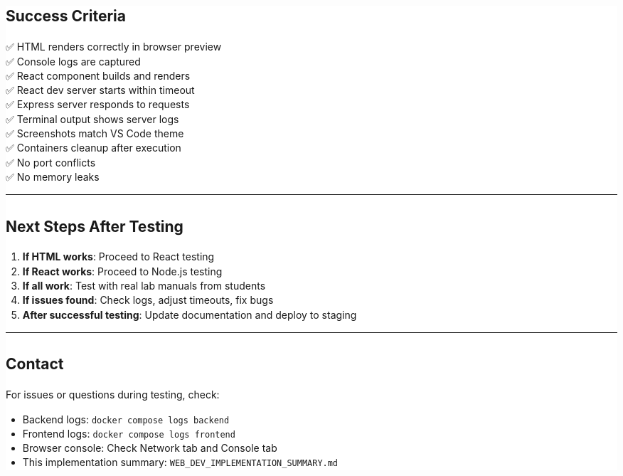 
## Success Criteria

✅ HTML renders correctly in browser preview  
✅ Console logs are captured  
✅ React component builds and renders  
✅ React dev server starts within timeout  
✅ Express server responds to requests  
✅ Terminal output shows server logs  
✅ Screenshots match VS Code theme  
✅ Containers cleanup after execution  
✅ No port conflicts  
✅ No memory leaks  

---

## Next Steps After Testing

1. **If HTML works**: Proceed to React testing
2. **If React works**: Proceed to Node.js testing
3. **If all work**: Test with real lab manuals from students
4. **If issues found**: Check logs, adjust timeouts, fix bugs
5. **After successful testing**: Update documentation and deploy to staging

---

## Contact

For issues or questions during testing, check:
- Backend logs: `docker compose logs backend`
- Frontend logs: `docker compose logs frontend`
- Browser console: Check Network tab and Console tab
- This implementation summary: `WEB_DEV_IMPLEMENTATION_SUMMARY.md`

